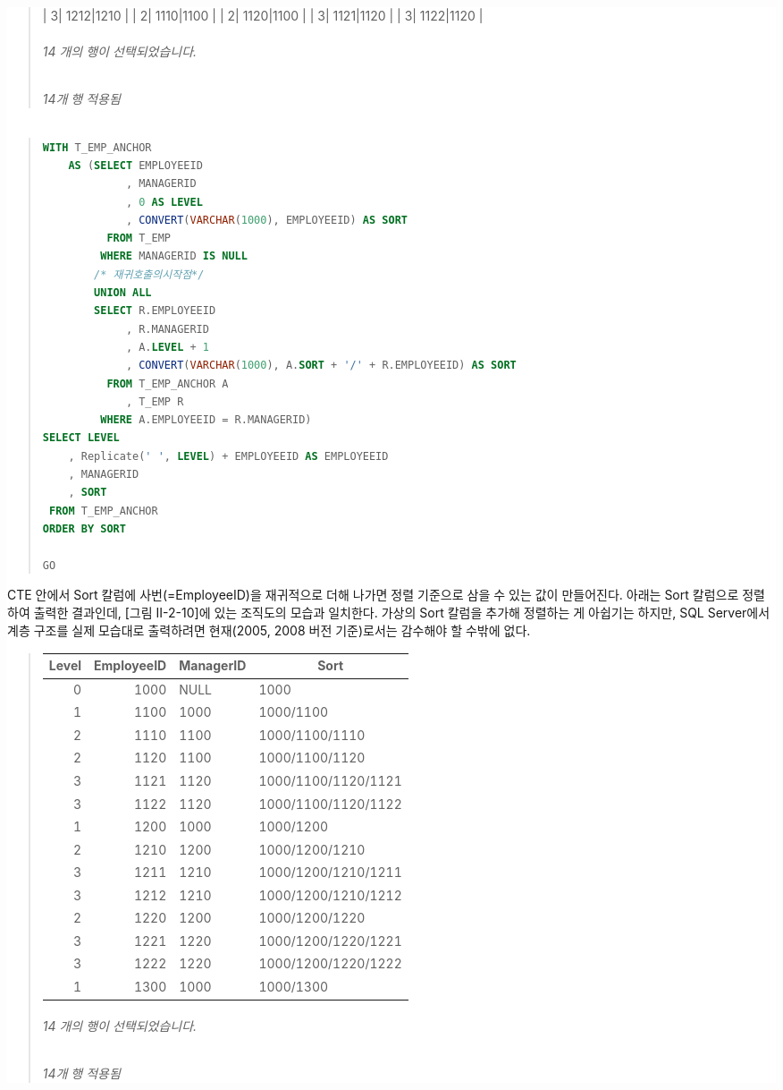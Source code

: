 >|    3|      1212|1210     |
>|    2|      1110|1100     |
>|    2|      1120|1100     |
>|    3|      1121|1120     |
>|    3|      1122|1120     |
>
>###### 14 개의 행이 선택되었습니다.
>
>###### 14개 행 적용됨

>```sql
>WITH T_EMP_ANCHOR
>     AS (SELECT EMPLOYEEID
>              , MANAGERID
>              , 0 AS LEVEL
>              , CONVERT(VARCHAR(1000), EMPLOYEEID) AS SORT
>           FROM T_EMP
>          WHERE MANAGERID IS NULL
>         /* 재귀호출의시작점*/
>         UNION ALL
>         SELECT R.EMPLOYEEID
>              , R.MANAGERID
>              , A.LEVEL + 1
>              , CONVERT(VARCHAR(1000), A.SORT + '/' + R.EMPLOYEEID) AS SORT
>           FROM T_EMP_ANCHOR A
>              , T_EMP R
>          WHERE A.EMPLOYEEID = R.MANAGERID)
>SELECT LEVEL
>     , Replicate(' ', LEVEL) + EMPLOYEEID AS EMPLOYEEID
>     , MANAGERID
>     , SORT
>  FROM T_EMP_ANCHOR
> ORDER BY SORT
>
>GO 
>```

CTE 안에서 Sort 칼럼에 사번(=EmployeeID)을 재귀적으로 더해 나가면 정렬 기준으로 삼을 수 있는 값이 만들어진다. 아래는 Sort 칼럼으로 정렬하여 출력한 결과인데, [그림 Ⅱ-2-10]에 있는 조직도의 모습과 일치한다. 가상의 Sort 칼럼을 추가해 정렬하는 게 아쉽기는 하지만, SQL Server에서 계층 구조를 실제 모습대로 출력하려면 현재(2005, 2008 버전 기준)로서는 감수해야 할 수밖에 없다.<br>

>|Level|EmployeeID|ManagerID|       Sort        |
>|----:|---------:|---------|-------------------|
>|    0|      1000|NULL     |1000               |
>|    1|      1100|1000     |1000/1100          |
>|    2|      1110|1100     |1000/1100/1110     |
>|    2|      1120|1100     |1000/1100/1120     |
>|    3|      1121|1120     |1000/1100/1120/1121|
>|    3|      1122|1120     |1000/1100/1120/1122|
>|    1|      1200|1000     |1000/1200          |
>|    2|      1210|1200     |1000/1200/1210     |
>|    3|      1211|1210     |1000/1200/1210/1211|
>|    3|      1212|1210     |1000/1200/1210/1212|
>|    2|      1220|1200     |1000/1200/1220     |
>|    3|      1221|1220     |1000/1200/1220/1221|
>|    3|      1222|1220     |1000/1200/1220/1222|
>|    1|      1300|1000     |1000/1300          |
>
>###### 14 개의 행이 선택되었습니다.
>
>###### 14개 행 적용됨

